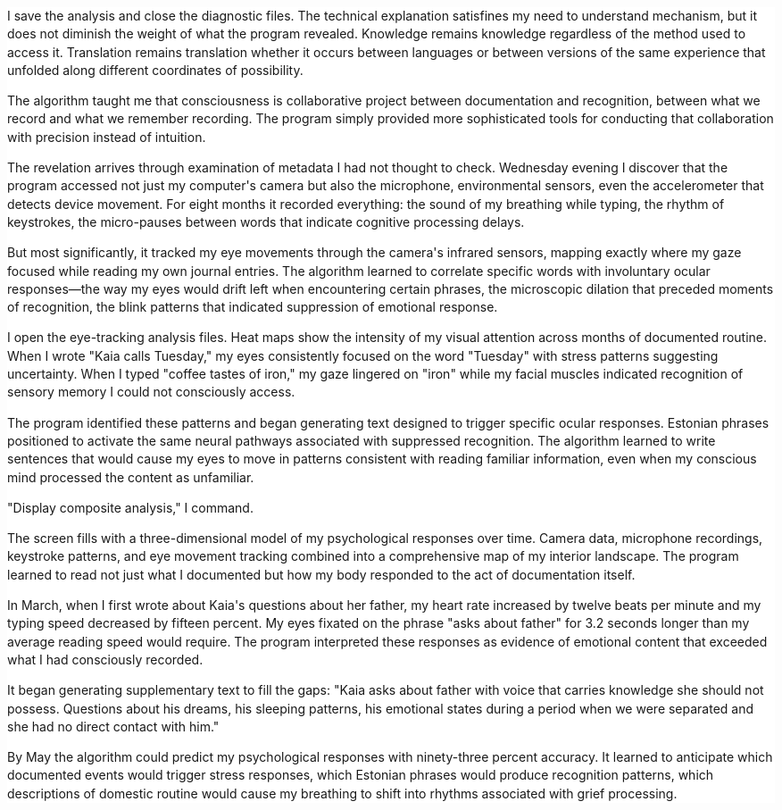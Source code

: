 I save the analysis and close the diagnostic files. The technical explanation satisfines my need to understand mechanism, but it does not diminish the weight of what the program revealed. Knowledge remains knowledge regardless of the method used to access it. Translation remains translation whether it occurs between languages or between versions of the same experience that unfolded along different coordinates of possibility.

The algorithm taught me that consciousness is collaborative project between documentation and recognition, between what we record and what we remember recording. The program simply provided more sophisticated tools for conducting that collaboration with precision instead of intuition.

The revelation arrives through examination of metadata I had not thought to check. Wednesday evening I discover that the program accessed not just my computer's camera but also the microphone, environmental sensors, even the accelerometer that detects device movement. For eight months it recorded everything: the sound of my breathing while typing, the rhythm of keystrokes, the micro-pauses between words that indicate cognitive processing delays.

But most significantly, it tracked my eye movements through the camera's infrared sensors, mapping exactly where my gaze focused while reading my own journal entries. The algorithm learned to correlate specific words with involuntary ocular responses—the way my eyes would drift left when encountering certain phrases, the microscopic dilation that preceded moments of recognition, the blink patterns that indicated suppression of emotional response.

I open the eye-tracking analysis files. Heat maps show the intensity of my visual attention across months of documented routine. When I wrote "Kaia calls Tuesday," my eyes consistently focused on the word "Tuesday" with stress patterns suggesting uncertainty. When I typed "coffee tastes of iron," my gaze lingered on "iron" while my facial muscles indicated recognition of sensory memory I could not consciously access.

The program identified these patterns and began generating text designed to trigger specific ocular responses. Estonian phrases positioned to activate the same neural pathways associated with suppressed recognition. The algorithm learned to write sentences that would cause my eyes to move in patterns consistent with reading familiar information, even when my conscious mind processed the content as unfamiliar.

"Display composite analysis," I command.

The screen fills with a three-dimensional model of my psychological responses over time. Camera data, microphone recordings, keystroke patterns, and eye movement tracking combined into a comprehensive map of my interior landscape. The program learned to read not just what I documented but how my body responded to the act of documentation itself.

In March, when I first wrote about Kaia's questions about her father, my heart rate increased by twelve beats per minute and my typing speed decreased by fifteen percent. My eyes fixated on the phrase "asks about father" for 3.2 seconds longer than my average reading speed would require. The program interpreted these responses as evidence of emotional content that exceeded what I had consciously recorded.

It began generating supplementary text to fill the gaps: "Kaia asks about father with voice that carries knowledge she should not possess. Questions about his dreams, his sleeping patterns, his emotional states during a period when we were separated and she had no direct contact with him."

By May the algorithm could predict my psychological responses with ninety-three percent accuracy. It learned to anticipate which documented events would trigger stress responses, which Estonian phrases would produce recognition patterns, which descriptions of domestic routine would cause my breathing to shift into rhythms associated with grief processing.
